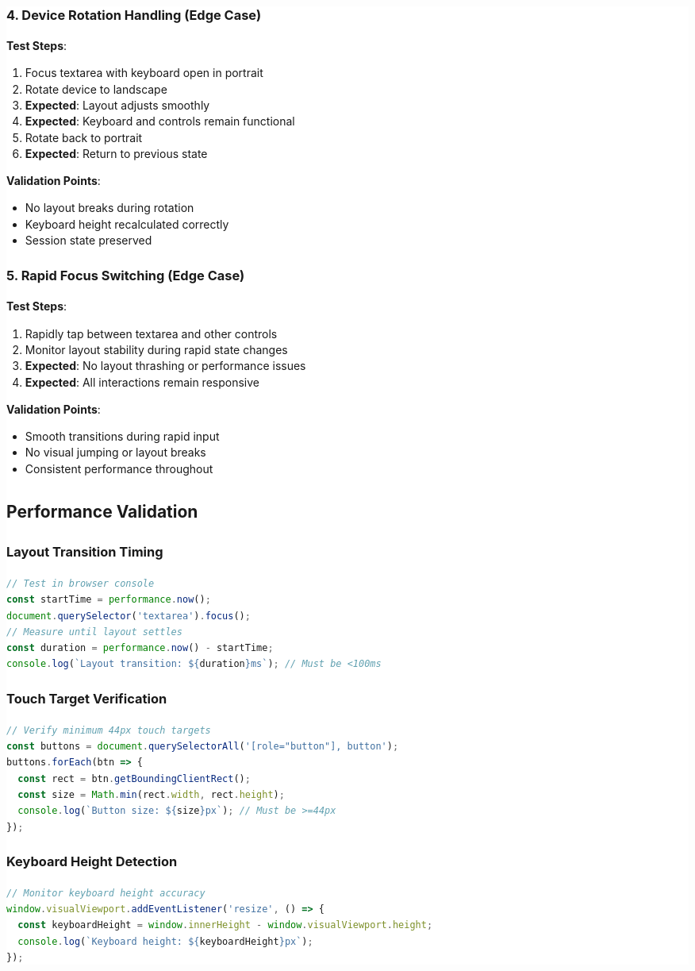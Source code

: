 ### 4. Device Rotation Handling (Edge Case)
**Test Steps**:
1. Focus textarea with keyboard open in portrait
2. Rotate device to landscape
3. **Expected**: Layout adjusts smoothly
4. **Expected**: Keyboard and controls remain functional
5. Rotate back to portrait
6. **Expected**: Return to previous state

**Validation Points**:
- No layout breaks during rotation
- Keyboard height recalculated correctly
- Session state preserved

### 5. Rapid Focus Switching (Edge Case)
**Test Steps**:
1. Rapidly tap between textarea and other controls
2. Monitor layout stability during rapid state changes
3. **Expected**: No layout thrashing or performance issues
4. **Expected**: All interactions remain responsive

**Validation Points**:
- Smooth transitions during rapid input
- No visual jumping or layout breaks
- Consistent performance throughout

## Performance Validation

### Layout Transition Timing
```javascript
// Test in browser console
const startTime = performance.now();
document.querySelector('textarea').focus();
// Measure until layout settles
const duration = performance.now() - startTime;
console.log(`Layout transition: ${duration}ms`); // Must be <100ms
```

### Touch Target Verification
```javascript
// Verify minimum 44px touch targets
const buttons = document.querySelectorAll('[role="button"], button');
buttons.forEach(btn => {
  const rect = btn.getBoundingClientRect();
  const size = Math.min(rect.width, rect.height);
  console.log(`Button size: ${size}px`); // Must be >=44px
});
```

### Keyboard Height Detection
```javascript
// Monitor keyboard height accuracy
window.visualViewport.addEventListener('resize', () => {
  const keyboardHeight = window.innerHeight - window.visualViewport.height;
  console.log(`Keyboard height: ${keyboardHeight}px`);
});
```
